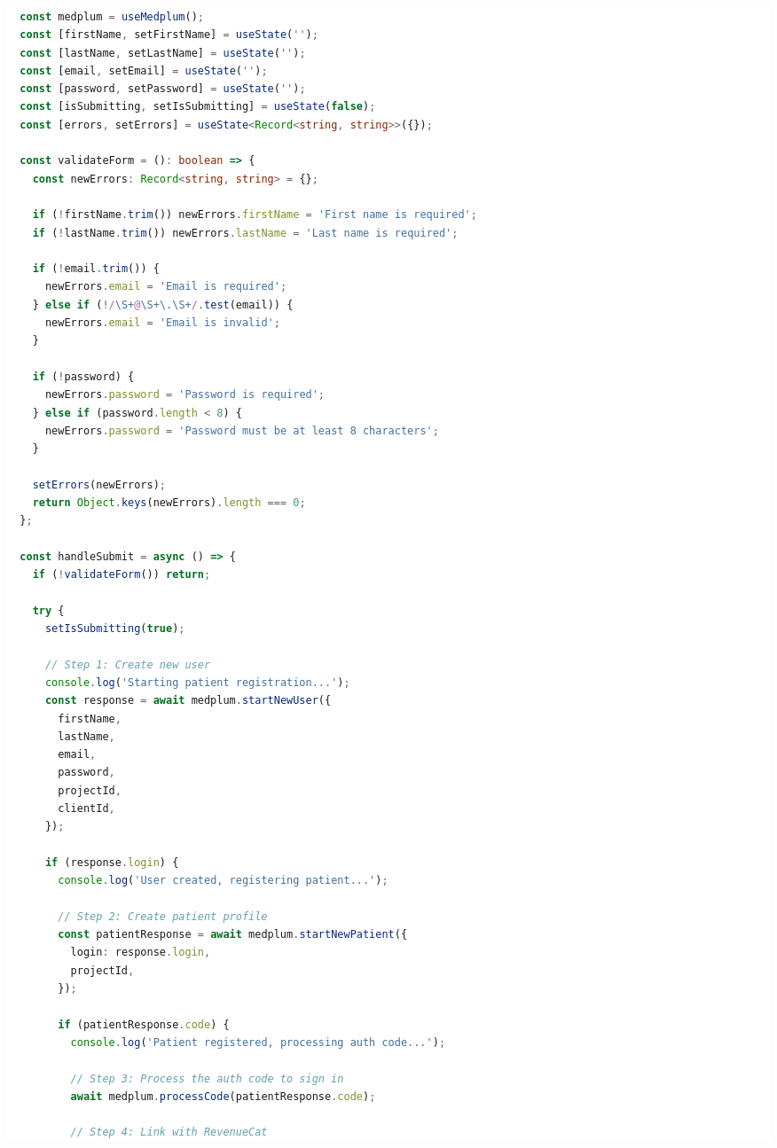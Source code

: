 ```typescript
  const medplum = useMedplum();
  const [firstName, setFirstName] = useState('');
  const [lastName, setLastName] = useState('');
  const [email, setEmail] = useState('');
  const [password, setPassword] = useState('');
  const [isSubmitting, setIsSubmitting] = useState(false);
  const [errors, setErrors] = useState<Record<string, string>>({});

  const validateForm = (): boolean => {
    const newErrors: Record<string, string> = {};
    
    if (!firstName.trim()) newErrors.firstName = 'First name is required';
    if (!lastName.trim()) newErrors.lastName = 'Last name is required';
    
    if (!email.trim()) {
      newErrors.email = 'Email is required';
    } else if (!/\S+@\S+\.\S+/.test(email)) {
      newErrors.email = 'Email is invalid';
    }
    
    if (!password) {
      newErrors.password = 'Password is required';
    } else if (password.length < 8) {
      newErrors.password = 'Password must be at least 8 characters';
    }
    
    setErrors(newErrors);
    return Object.keys(newErrors).length === 0;
  };

  const handleSubmit = async () => {
    if (!validateForm()) return;
    
    try {
      setIsSubmitting(true);
      
      // Step 1: Create new user
      console.log('Starting patient registration...');
      const response = await medplum.startNewUser({
        firstName,
        lastName,
        email,
        password,
        projectId,
        clientId,
      });
      
      if (response.login) {
        console.log('User created, registering patient...');
        
        // Step 2: Create patient profile
        const patientResponse = await medplum.startNewPatient({
          login: response.login,
          projectId,
        });
        
        if (patientResponse.code) {
          console.log('Patient registered, processing auth code...');
          
          // Step 3: Process the auth code to sign in
          await medplum.processCode(patientResponse.code);
          
          // Step 4: Link with RevenueCat
```